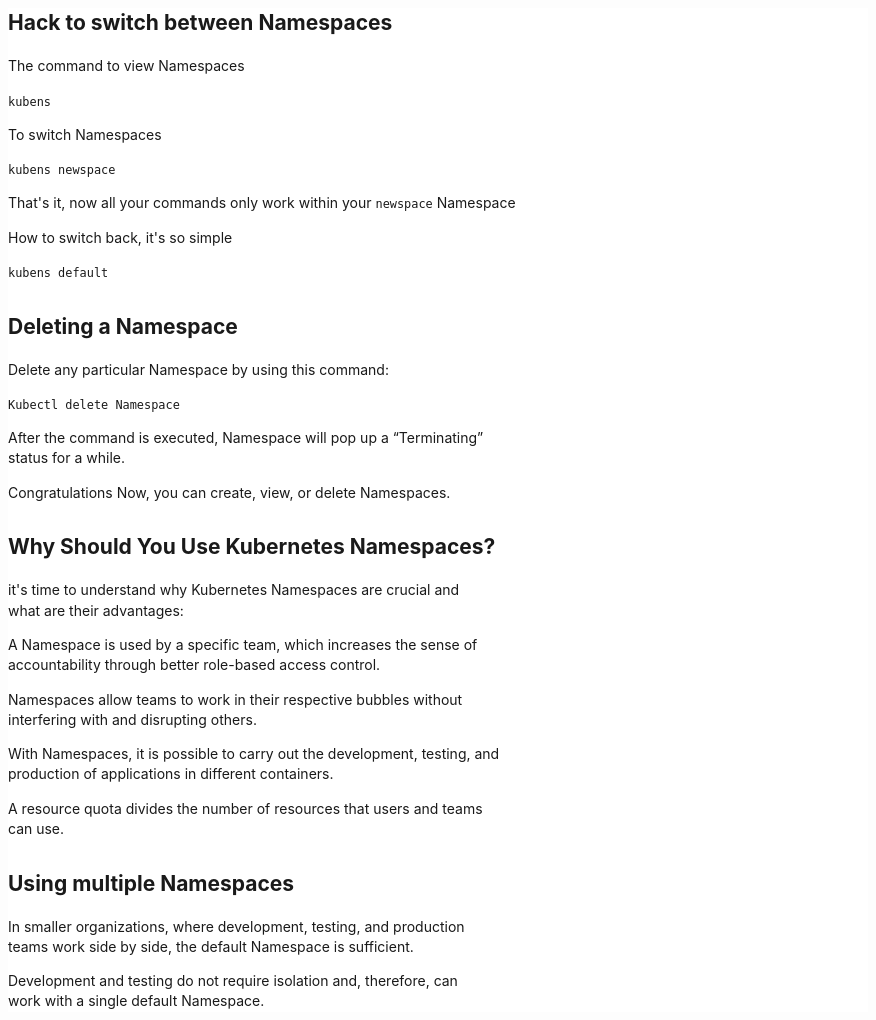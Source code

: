 ## Hack to switch between Namespaces

The command to view Namespaces

```
kubens
```

To switch Namespaces 

```
kubens newspace
```
That's it, now all your commands only work within your  `newspace` Namespace

How to switch back, it's so simple

```
kubens default
```
## Deleting a Namespace

Delete any particular Namespace by using this command:

```
Kubectl delete Namespace 
```

After the command is executed, Namespace will pop up a “Terminating” <br>
status for a while.

Congratulations Now, you can create, view, or delete Namespaces. 

## Why Should You Use Kubernetes Namespaces? 

it's time to understand why Kubernetes Namespaces are crucial and <br>
what are their advantages:

A Namespace is used by a specific team, which increases the sense of<br> 
accountability through better role-based access control.

Namespaces allow teams to work in their respective bubbles without<br> 
interfering with and disrupting others.

With Namespaces, it is possible to carry out the development, testing, and<br> 
production of applications in different containers.

A resource quota divides the number of resources that users and teams <br>
can use.

## Using multiple Namespaces 

In smaller organizations, where development, testing, and production <br>
teams work side by side, the default Namespace is sufficient. 

Development and testing do not require isolation and, therefore, can <br>
work with a single default Namespace.
